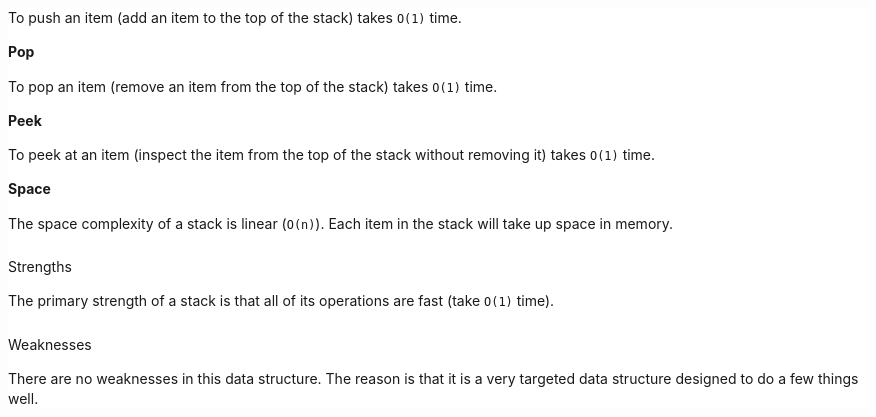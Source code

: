 <span class="text-4505230f--TextH400-3033861f--textContentFamily-49a318e1"><span data-key="dbc49aed497b4d90be6e23248dac324b"><span data-offset-key="dbc49aed497b4d90be6e23248dac324b:0">To push an item (add an item to the top of the stack) takes </span><span data-offset-key="dbc49aed497b4d90be6e23248dac324b:1">`O(1)`</span><span data-offset-key="dbc49aed497b4d90be6e23248dac324b:2"> time.</span></span></span>

<span class="text-4505230f--TextH400-3033861f--textContentFamily-49a318e1"><span data-key="9cde07faddf44bd3bd4ac1fcefd02103"><span data-offset-key="9cde07faddf44bd3bd4ac1fcefd02103:0">**Pop**</span></span></span>

<span class="text-4505230f--TextH400-3033861f--textContentFamily-49a318e1"><span data-key="e3ca1213dc804e6baf292190c0c67265"><span data-offset-key="e3ca1213dc804e6baf292190c0c67265:0">To pop an item (remove an item from the top of the stack) takes </span><span data-offset-key="e3ca1213dc804e6baf292190c0c67265:1">`O(1)`</span><span data-offset-key="e3ca1213dc804e6baf292190c0c67265:2"> time.</span></span></span>

<span class="text-4505230f--TextH400-3033861f--textContentFamily-49a318e1"><span data-key="4d3d036a50e2446f8752fcfb504568f1"><span data-offset-key="4d3d036a50e2446f8752fcfb504568f1:0">**Peek**</span></span></span>

<span class="text-4505230f--TextH400-3033861f--textContentFamily-49a318e1"><span data-key="845d5483524541d99d8578425b471943"><span data-offset-key="845d5483524541d99d8578425b471943:0">To peek at an item (inspect the item from the top of the stack without removing it) takes </span><span data-offset-key="845d5483524541d99d8578425b471943:1">`O(1)`</span><span data-offset-key="845d5483524541d99d8578425b471943:2"> time.</span></span></span>

<span class="text-4505230f--TextH400-3033861f--textContentFamily-49a318e1"><span data-key="07b26b5c8b7341cf92e32b8a87698937"><span data-offset-key="07b26b5c8b7341cf92e32b8a87698937:0">**Space**</span></span></span>

<span class="text-4505230f--TextH400-3033861f--textContentFamily-49a318e1"><span data-key="dedee1f8aa514fac94479413bbfd718e"><span data-offset-key="dedee1f8aa514fac94479413bbfd718e:0">The space complexity of a stack is linear (</span><span data-offset-key="dedee1f8aa514fac94479413bbfd718e:1">`O(n)`</span><span data-offset-key="dedee1f8aa514fac94479413bbfd718e:2">). Each item in the stack will take up space in memory.</span></span></span>

### 

<span class="text-4505230f--HeadingH400-686c0942--textContentFamily-49a318e1"><span data-key="29990eaaa3514da68a5bd8daf244ce0a"><span data-offset-key="29990eaaa3514da68a5bd8daf244ce0a:0">Strengths</span></span></span>

<span class="text-4505230f--TextH400-3033861f--textContentFamily-49a318e1"><span data-key="91be96a748be4715b465f22e6afc151f"><span data-offset-key="91be96a748be4715b465f22e6afc151f:0">The primary strength of a stack is that all of its operations are fast (take </span><span data-offset-key="91be96a748be4715b465f22e6afc151f:1">`O(1)`</span><span data-offset-key="91be96a748be4715b465f22e6afc151f:2"> time).</span></span></span>

### 

<span class="text-4505230f--HeadingH400-686c0942--textContentFamily-49a318e1"><span data-key="04fd94f019c14a16bc41fd5b66a959dc"><span data-offset-key="04fd94f019c14a16bc41fd5b66a959dc:0">Weaknesses</span></span></span>

<span class="text-4505230f--TextH400-3033861f--textContentFamily-49a318e1"><span data-key="9a0b2d12ff5849e3a96904f5b2fead15"><span data-offset-key="9a0b2d12ff5849e3a96904f5b2fead15:0">There are no weaknesses in this data structure. The reason is that it is a very targeted data structure designed to do a few things well.</span></span></span>
